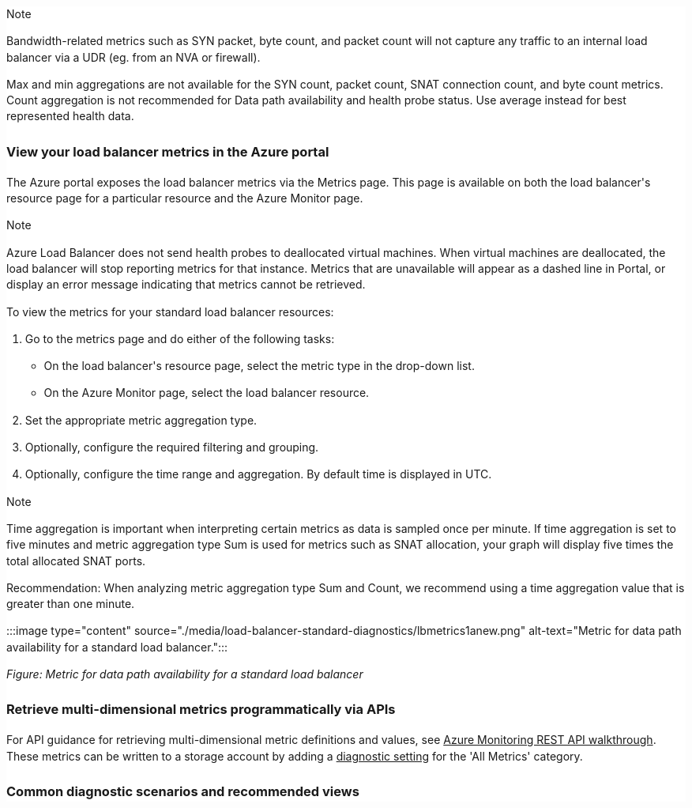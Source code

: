   >[!NOTE]
  >Bandwidth-related metrics such as SYN packet, byte count, and packet count will not capture any traffic to an internal load balancer via a UDR (eg. from an NVA or firewall). 
  >
  >Max and min aggregations are not available for the SYN count, packet count, SNAT connection count, and byte count metrics.
  >Count aggregation is not recommended for Data path availability and health probe status. Use average instead for best represented health data.
 
### View your load balancer metrics in the Azure portal

The Azure portal exposes the load balancer metrics via the Metrics page. This page is available on both the load balancer's resource page for a particular resource and the Azure Monitor page. 

 >[!NOTE]
  > Azure Load Balancer does not send health probes to deallocated virtual machines. When virtual machines are deallocated, the load balancer will stop reporting metrics for that instance. Metrics that are unavailable will appear as a dashed line in Portal, or display an error message indicating that metrics cannot be retrieved.

To view the metrics for your standard load balancer resources:

1. Go to the metrics page and do either of the following tasks:

   * On the load balancer's resource page, select the metric type in the drop-down list.
 
   * On the Azure Monitor page, select the load balancer resource.

2. Set the appropriate metric aggregation type.

3. Optionally, configure the required filtering and grouping.

4. Optionally, configure the time range and aggregation. By default time is displayed in UTC.

  >[!NOTE] 
  >Time aggregation is important when interpreting certain metrics as data is sampled once per minute. If time aggregation is set to five minutes and metric aggregation type Sum is used for metrics such as SNAT allocation, your graph will display five times the total allocated SNAT ports. 
  >
  >Recommendation: When analyzing metric aggregation type Sum and Count, we recommend using a time aggregation value that is greater than one minute.

:::image type="content" source="./media/load-balancer-standard-diagnostics/lbmetrics1anew.png" alt-text="Metric for data path availability for a standard load balancer.":::

*Figure: Metric for data path availability for a standard load balancer*

### Retrieve multi-dimensional metrics programmatically via APIs

For API guidance for retrieving multi-dimensional metric definitions and values, see [Azure Monitoring REST API walkthrough](/azure/azure-monitor/essentials/rest-api-walkthrough#retrieve-metric-definitions). These metrics can be written to a storage account by adding a [diagnostic setting](/azure/azure-monitor/essentials/diagnostic-settings) for the 'All Metrics' category. 

### <a name = "DiagnosticScenarios"></a>Common diagnostic scenarios and recommended views
